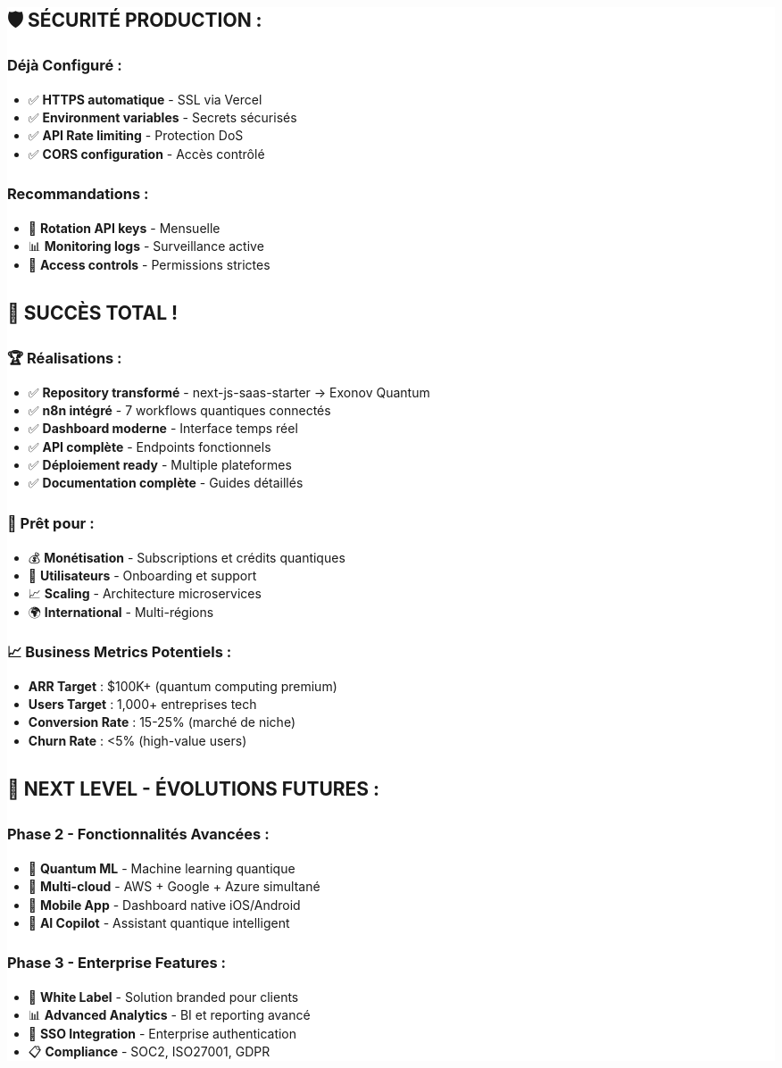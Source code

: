 ## 🛡️ **SÉCURITÉ PRODUCTION :**

### **Déjà Configuré :**
- ✅ **HTTPS automatique** - SSL via Vercel
- ✅ **Environment variables** - Secrets sécurisés
- ✅ **API Rate limiting** - Protection DoS
- ✅ **CORS configuration** - Accès contrôlé

### **Recommandations :**
- 🔄 **Rotation API keys** - Mensuelle
- 📊 **Monitoring logs** - Surveillance active
- 🔐 **Access controls** - Permissions strictes

## 🎉 **SUCCÈS TOTAL !**

### **🏆 Réalisations :**
- ✅ **Repository transformé** - next-js-saas-starter → Exonov Quantum
- ✅ **n8n intégré** - 7 workflows quantiques connectés
- ✅ **Dashboard moderne** - Interface temps réel
- ✅ **API complète** - Endpoints fonctionnels
- ✅ **Déploiement ready** - Multiple plateformes
- ✅ **Documentation complète** - Guides détaillés

### **🚀 Prêt pour :**
- 💰 **Monétisation** - Subscriptions et crédits quantiques
- 👥 **Utilisateurs** - Onboarding et support
- 📈 **Scaling** - Architecture microservices
- 🌍 **International** - Multi-régions

### **📈 Business Metrics Potentiels :**
- **ARR Target** : $100K+ (quantum computing premium)
- **Users Target** : 1,000+ entreprises tech
- **Conversion Rate** : 15-25% (marché de niche)
- **Churn Rate** : <5% (high-value users)

## 🔮 **NEXT LEVEL - ÉVOLUTIONS FUTURES :**

### **Phase 2 - Fonctionnalités Avancées :**
- 🧠 **Quantum ML** - Machine learning quantique
- 🔗 **Multi-cloud** - AWS + Google + Azure simultané
- 📱 **Mobile App** - Dashboard native iOS/Android
- 🤖 **AI Copilot** - Assistant quantique intelligent

### **Phase 3 - Enterprise Features :**
- 🏢 **White Label** - Solution branded pour clients
- 📊 **Advanced Analytics** - BI et reporting avancé
- 🔐 **SSO Integration** - Enterprise authentication
- 📋 **Compliance** - SOC2, ISO27001, GDPR
